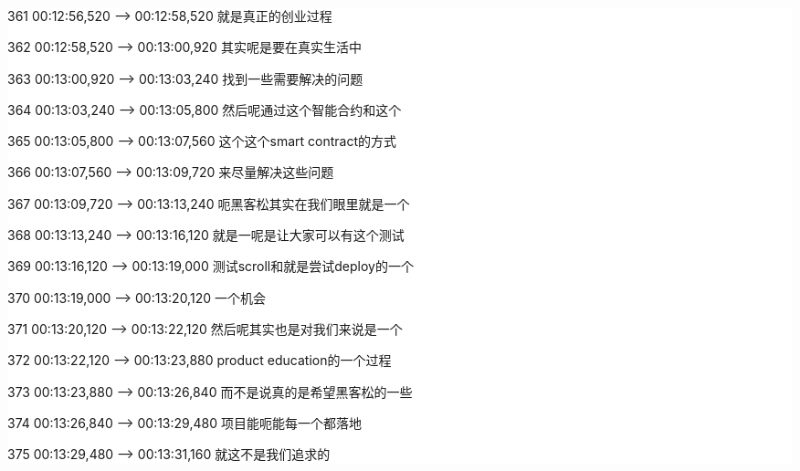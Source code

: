 361
00:12:56,520 --> 00:12:58,520
就是真正的创业过程

362
00:12:58,520 --> 00:13:00,920
其实呢是要在真实生活中

363
00:13:00,920 --> 00:13:03,240
找到一些需要解决的问题

364
00:13:03,240 --> 00:13:05,800
然后呢通过这个智能合约和这个

365
00:13:05,800 --> 00:13:07,560
这个这个smart contract的方式

366
00:13:07,560 --> 00:13:09,720
来尽量解决这些问题

367
00:13:09,720 --> 00:13:13,240
呃黑客松其实在我们眼里就是一个

368
00:13:13,240 --> 00:13:16,120
就是一呢是让大家可以有这个测试

369
00:13:16,120 --> 00:13:19,000
测试scroll和就是尝试deploy的一个

370
00:13:19,000 --> 00:13:20,120
一个机会

371
00:13:20,120 --> 00:13:22,120
然后呢其实也是对我们来说是一个

372
00:13:22,120 --> 00:13:23,880
product education的一个过程

373
00:13:23,880 --> 00:13:26,840
而不是说真的是希望黑客松的一些

374
00:13:26,840 --> 00:13:29,480
项目能呃能每一个都落地

375
00:13:29,480 --> 00:13:31,160
就这不是我们追求的
